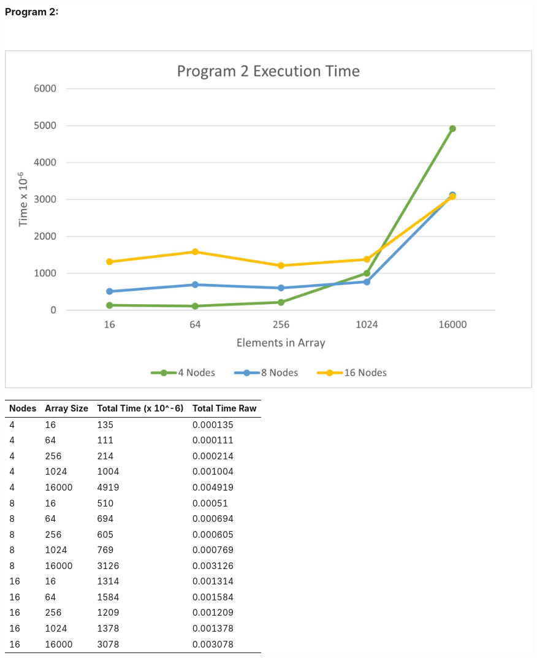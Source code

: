 ### **Program 2:**
<br>

![](/Images/P2_result.jpg)
<br>

| **Nodes** | **Array Size** | **Total Time (x 10^-6)** | **Total Time Raw** |
| --- | --- | --- | --- |
| 4 | 16 | 135 | 0.000135 |
| 4 | 64 | 111 | 0.000111 |
| 4 | 256 | 214 | 0.000214 |
| 4 | 1024 | 1004 | 0.001004 |
| 4 | 16000 | 4919 | 0.004919 |
| 8 | 16 | 510 | 0.00051 |
| 8 | 64 | 694 | 0.000694 |
| 8 | 256 | 605 | 0.000605 |
| 8 | 1024 | 769 | 0.000769 |
| 8 | 16000 | 3126 | 0.003126 |
| 16 | 16 | 1314 | 0.001314 |
| 16 | 64 | 1584 | 0.001584 |
| 16 | 256 | 1209 | 0.001209 |
| 16 | 1024 | 1378 | 0.001378 |
| 16 | 16000 | 3078 | 0.003078 |
